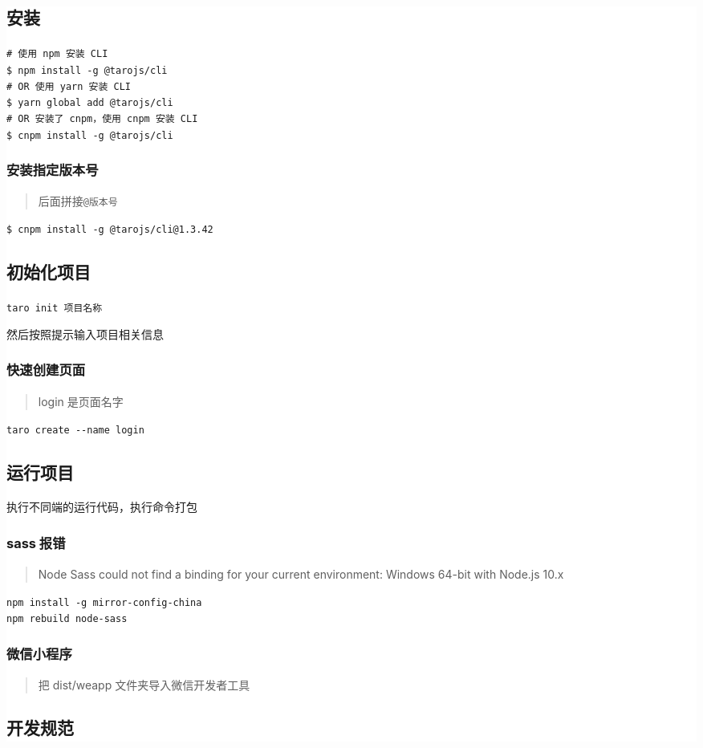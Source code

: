 ## 安装

```shell
# 使用 npm 安装 CLI
$ npm install -g @tarojs/cli
# OR 使用 yarn 安装 CLI
$ yarn global add @tarojs/cli
# OR 安装了 cnpm，使用 cnpm 安装 CLI
$ cnpm install -g @tarojs/cli
```

### 安装指定版本号

> 后面拼接`@版本号`

```shell
$ cnpm install -g @tarojs/cli@1.3.42
```

## 初始化项目

```shell
taro init 项目名称
```

然后按照提示输入项目相关信息

### 快速创建页面

> login 是页面名字

```shell
taro create --name login
```

## 运行项目

执行不同端的运行代码，执行命令打包

### sass 报错

> Node Sass could not find a binding for your current environment: Windows 64-bit with Node.js 10.x

```shell
npm install -g mirror-config-china
npm rebuild node-sass
```

### 微信小程序

> 把 dist/weapp 文件夹导入微信开发者工具

## 开发规范
